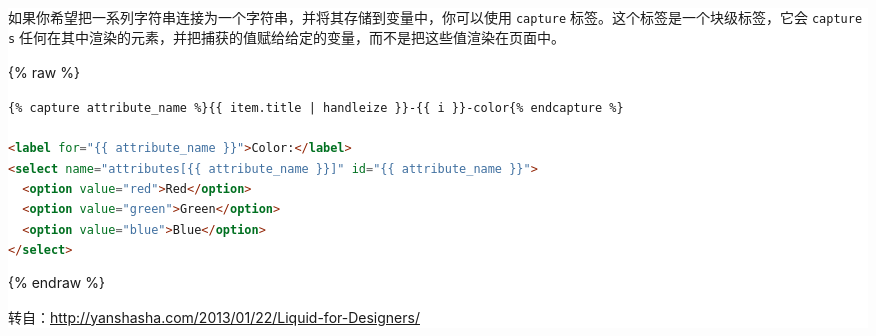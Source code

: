 如果你希望把一系列字符串连接为一个字符串，并将其存储到变量中，你可以使用 `capture` 标签。这个标签是一个块级标签，它会 `captures` 任何在其中渲染的元素，并把捕获的值赋给给定的变量，而不是把这些值渲染在页面中。

{% raw %}
```html
{% capture attribute_name %}{{ item.title | handleize }}-{{ i }}-color{% endcapture %}

<label for="{{ attribute_name }}">Color:</label>
<select name="attributes[{{ attribute_name }}]" id="{{ attribute_name }}">
  <option value="red">Red</option>
  <option value="green">Green</option>
  <option value="blue">Blue</option>
</select>
```
{% endraw %}


转自：http://yanshasha.com/2013/01/22/Liquid-for-Designers/
